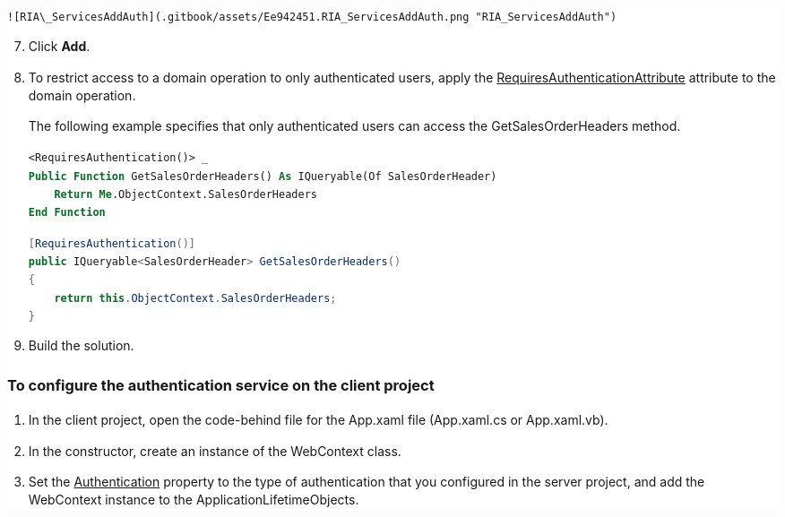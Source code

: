     ![RIA\_ServicesAddAuth](.gitbook/assets/Ee942451.RIA_ServicesAddAuth.png "RIA_ServicesAddAuth")

7.  Click **Add**.

8.  To restrict access to a domain operation to only authenticated users, apply the [RequiresAuthenticationAttribute](ff423107.md) attribute to the domain operation.
    
    The following example specifies that only authenticated users can access the GetSalesOrderHeaders method.
    
    ``` vb
    <RequiresAuthentication()> _
    Public Function GetSalesOrderHeaders() As IQueryable(Of SalesOrderHeader)
        Return Me.ObjectContext.SalesOrderHeaders
    End Function
    ```
    
    ``` csharp
    [RequiresAuthentication()]
    public IQueryable<SalesOrderHeader> GetSalesOrderHeaders()
    {
        return this.ObjectContext.SalesOrderHeaders;
    }
    ```

9.  Build the solution.

### To configure the authentication service on the client project

1.  In the client project, open the code-behind file for the App.xaml file (App.xaml.cs or App.xaml.vb).

2.  In the constructor, create an instance of the WebContext class.

3.  Set the [Authentication](ff457819.md) property to the type of authentication that you configured in the server project, and add the WebContext instance to the ApplicationLifetimeObjects.
    